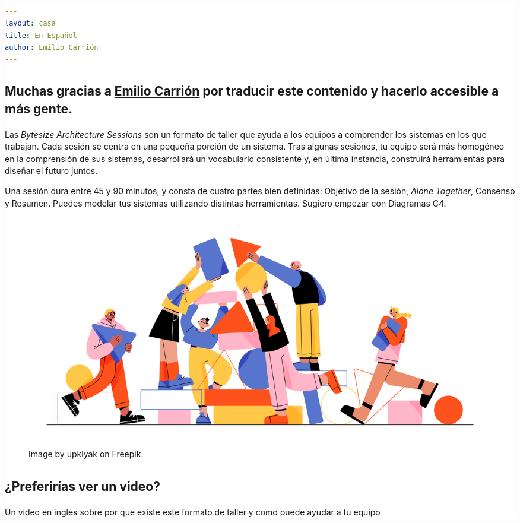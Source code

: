 ```yaml
---
layout: casa
title: En Español
author: Emilio Carrión
---
```


Muchas gracias a [Emilio Carrión](https://www.linkedin.com/in/emcarrio/) por traducir este contenido y hacerlo accesible a más gente. 
---


Las *Bytesize Architecture Sessions* son un formato de taller que ayuda a los equipos a comprender los sistemas en los que trabajan. Cada sesión se centra en una pequeña porción de un sistema. Tras algunas sesiones, tu equipo será más homogéneo en la comprensión de sus sistemas, desarrollará un vocabulario consistente y, en última instancia, construirá herramientas para diseñar el futuro juntos.

Una sesión dura entre 45 y 90 minutos, y consta de cuatro partes bien definidas: Objetivo de la sesión, *Alone Together*, Consenso y Resumen. Puedes modelar tus sistemas utilizando distintas herramientas. Sugiero empezar con Diagramas C4.

<figure>
    <img src="/images/working-together.jpg"
         alt="Trabajando juntos">
    <figcaption>Image by upklyak on Freepik.</figcaption>
</figure>

## ¿Preferirías ver un video?

Un video en inglés sobre por que existe este formato de taller y como puede ayudar a tu equipo 
<iframe title="vimeo-player" src="https://player.vimeo.com/video/842232215?h=129cccdf22" width="450" height="300" frameborder="0"    allowfullscreen></iframe> 

